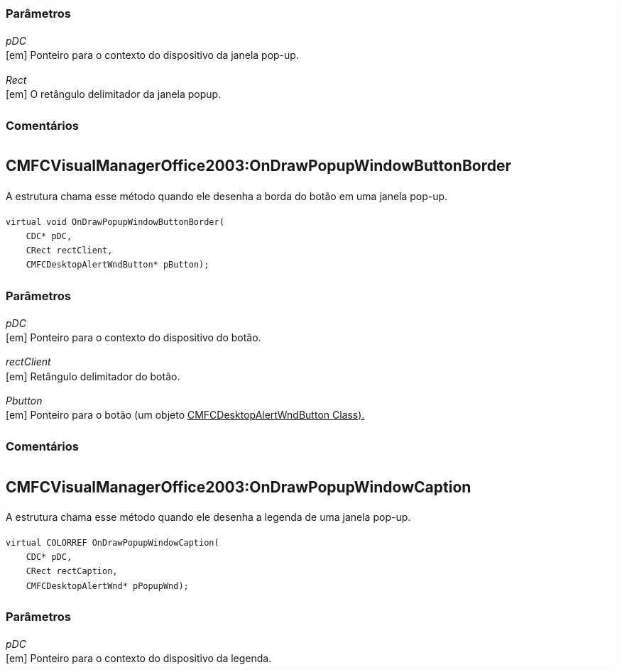 ### <a name="parameters"></a>Parâmetros

*pDC*<br/>
[em] Ponteiro para o contexto do dispositivo da janela pop-up.

*Rect*<br/>
[em] O retângulo delimitador da janela popup.

### <a name="remarks"></a>Comentários

## <a name="cmfcvisualmanageroffice2003ondrawpopupwindowbuttonborder"></a><a name="ondrawpopupwindowbuttonborder"></a>CMFCVisualManagerOffice2003:OnDrawPopupWindowButtonBorder

A estrutura chama esse método quando ele desenha a borda do botão em uma janela pop-up.

```
virtual void OnDrawPopupWindowButtonBorder(
    CDC* pDC,
    CRect rectClient,
    CMFCDesktopAlertWndButton* pButton);
```

### <a name="parameters"></a>Parâmetros

*pDC*<br/>
[em] Ponteiro para o contexto do dispositivo do botão.

*rectClient*<br/>
[em] Retângulo delimitador do botão.

*Pbutton*<br/>
[em] Ponteiro para o botão (um objeto [CMFCDesktopAlertWndButton Class).](../../mfc/reference/cmfcdesktopalertwndbutton-class.md)

### <a name="remarks"></a>Comentários

## <a name="cmfcvisualmanageroffice2003ondrawpopupwindowcaption"></a><a name="ondrawpopupwindowcaption"></a>CMFCVisualManagerOffice2003:OnDrawPopupWindowCaption

A estrutura chama esse método quando ele desenha a legenda de uma janela pop-up.

```
virtual COLORREF OnDrawPopupWindowCaption(
    CDC* pDC,
    CRect rectCaption,
    CMFCDesktopAlertWnd* pPopupWnd);
```

### <a name="parameters"></a>Parâmetros

*pDC*<br/>
[em] Ponteiro para o contexto do dispositivo da legenda.
